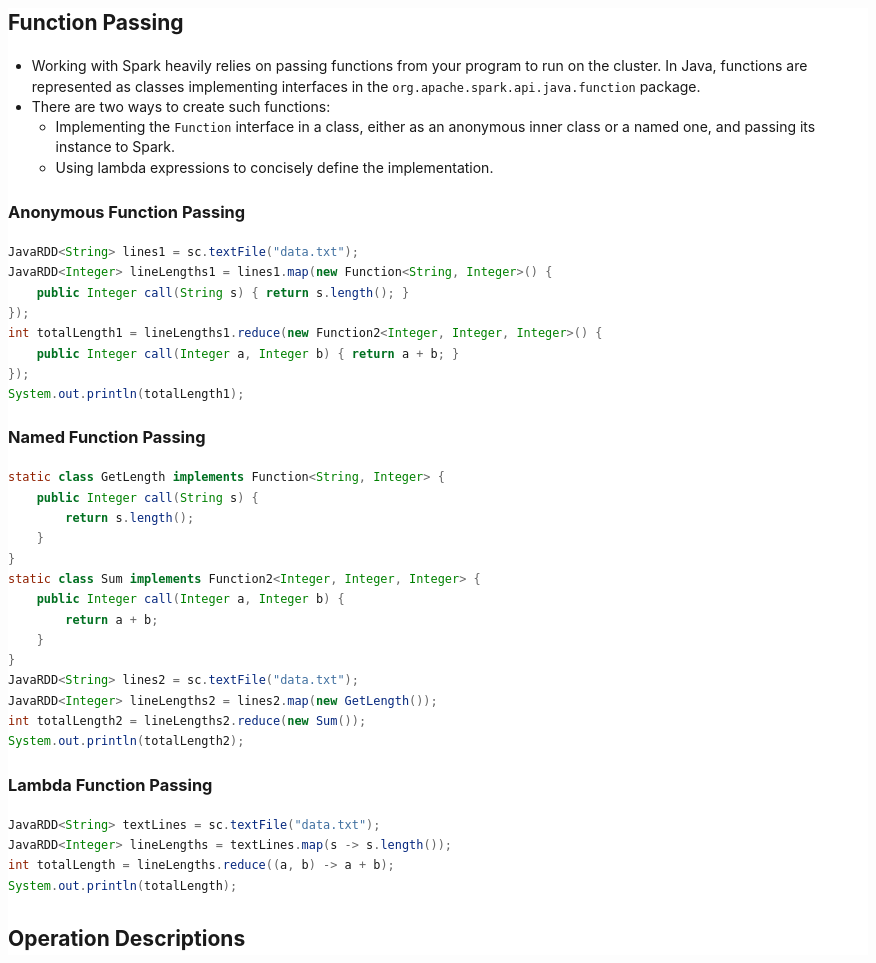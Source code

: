 ## Function Passing

- Working with Spark heavily relies on passing functions from your program to run on the cluster. In Java, functions are represented as classes implementing interfaces in the `org.apache.spark.api.java.function` package.
- There are two ways to create such functions:
  - Implementing the `Function` interface in a class, either as an anonymous inner class or a named one, and passing its instance to Spark.
  - Using lambda expressions to concisely define the implementation.

### Anonymous Function Passing

```java
JavaRDD<String> lines1 = sc.textFile("data.txt");
JavaRDD<Integer> lineLengths1 = lines1.map(new Function<String, Integer>() {
    public Integer call(String s) { return s.length(); }
});
int totalLength1 = lineLengths1.reduce(new Function2<Integer, Integer, Integer>() {
    public Integer call(Integer a, Integer b) { return a + b; }
});
System.out.println(totalLength1);
```

### Named Function Passing

```java
static class GetLength implements Function<String, Integer> {
    public Integer call(String s) {
        return s.length();
    }
}
static class Sum implements Function2<Integer, Integer, Integer> {
    public Integer call(Integer a, Integer b) {
        return a + b;
    }
}
JavaRDD<String> lines2 = sc.textFile("data.txt");
JavaRDD<Integer> lineLengths2 = lines2.map(new GetLength());
int totalLength2 = lineLengths2.reduce(new Sum());
System.out.println(totalLength2);
```

### Lambda Function Passing

```java
JavaRDD<String> textLines = sc.textFile("data.txt");
JavaRDD<Integer> lineLengths = textLines.map(s -> s.length());
int totalLength = lineLengths.reduce((a, b) -> a + b);
System.out.println(totalLength);
```

## Operation Descriptions
